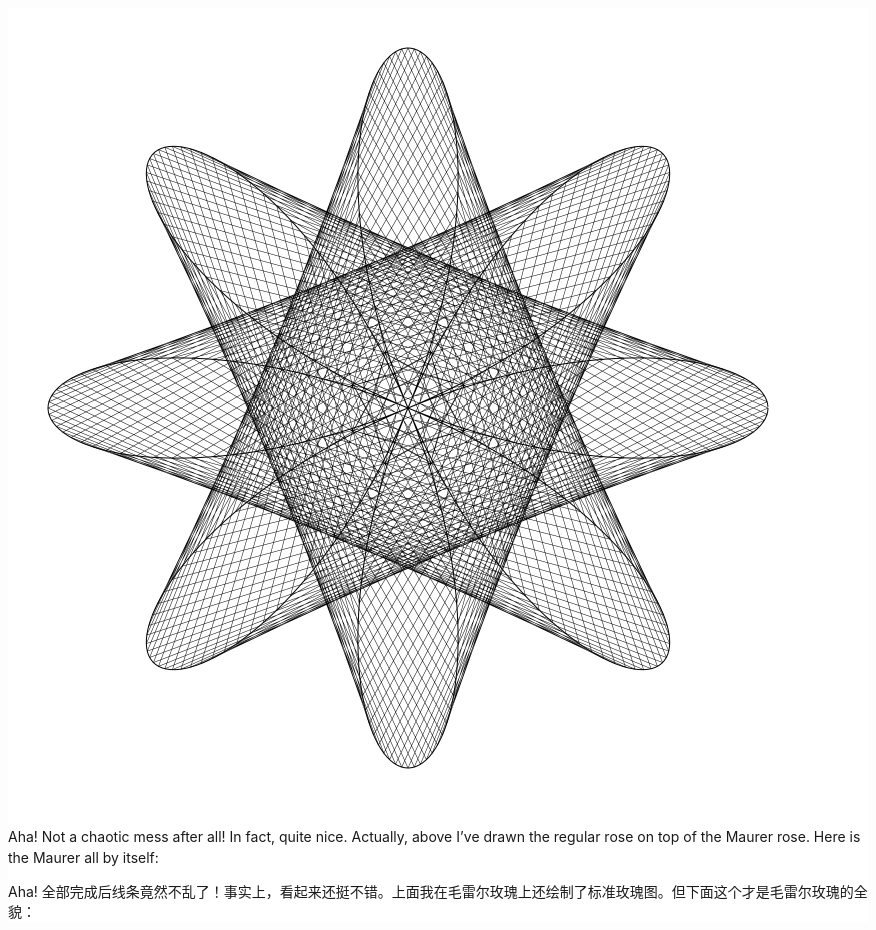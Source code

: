 ![image](../posts/images/ch11/out-29.png)

Aha! Not a chaotic mess after all! In fact, quite nice. Actually, above I’ve drawn the regular rose on top of the Maurer rose. Here is the Maurer all by itself:

Aha! 全部完成后线条竟然不乱了！事实上，看起来还挺不错。上面我在毛雷尔玫瑰上还绘制了标准玫瑰图。但下面这个才是毛雷尔玫瑰的全貌：
